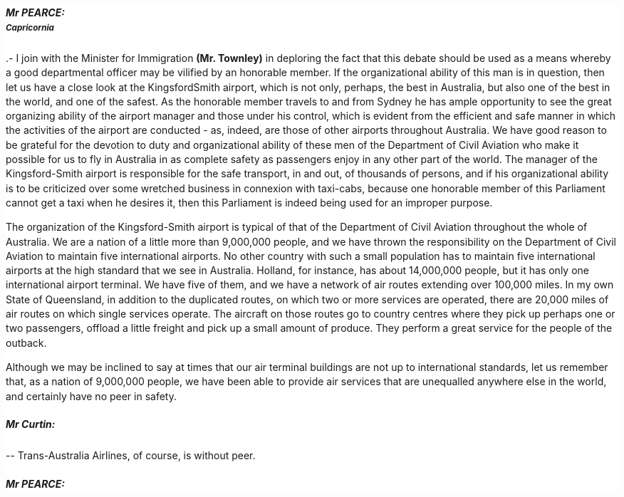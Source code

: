 ##### Mr PEARCE:<br><small class="text-muted">Capricornia</small>

.- I join with the Minister for Immigration  **(Mr. Townley)**  in deploring the fact that this debate should be used as a means whereby a good departmental officer may be vilified by an honorable member. If the organizational ability of this man is in question, then let us have a close look at the KingsfordSmith airport, which is not only, perhaps, the best in Australia, but also one of the best in the world, and one of the safest. As the honorable member travels to and from Sydney he has ample opportunity to see the great organizing ability of the airport manager and those under his control, which is evident from the efficient and safe manner in which the activities of the airport are conducted - as, indeed, are those of other airports throughout Australia. We have good reason to be grateful for the devotion to duty and organizational ability of these men of the Department of Civil Aviation who make it possible for us to fly in Australia in as complete safety as passengers enjoy in any other part of the world. The manager of the Kingsford-Smith airport is responsible for the safe transport, in and out, of thousands of persons, and if his organizational ability is to be criticized over some wretched business in connexion with taxi-cabs, because one honorable member of this Parliament cannot get a taxi when he desires it, then this Parliament is indeed being used for an improper purpose. 

The organization of the Kingsford-Smith airport is typical of that of the Department of Civil Aviation throughout the whole of Australia. We are a nation of a little more than 9,000,000 people, and we have thrown the responsibility on the Department of Civil Aviation to maintain five international airports. No other country with such a small population has to maintain five international airports at the high standard that we see in Australia. Holland, for instance, has about 14,000,000 people, but it has only one international airport terminal. We have five of them, and we have a network of air routes extending over 100,000 miles. In my own State of Queensland, in addition to the duplicated routes, on which two or more services are operated, there are 20,000 miles of air routes on which single services operate. The aircraft on those routes go to country centres where they pick up perhaps one or two passengers, offload a little freight and pick up a small amount of produce. They perform a great service for the people of the outback. 

Although we may be inclined to say at times that our air terminal buildings are not up to international standards, let us remember that, as a nation of 9,000,000 people, we have been able to provide air services that are unequalled anywhere else in the world, and certainly have no peer in safety. 

##### Mr Curtin:

--  Trans-Australia Airlines, of course, is without peer. 

##### Mr PEARCE:

